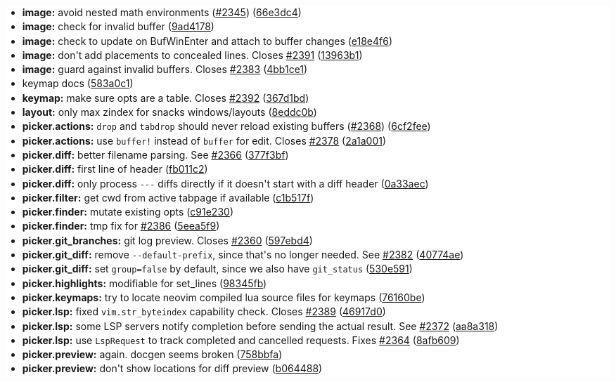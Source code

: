 * **image:** avoid nested math environments ([#2345](https://github.com/folke/snacks.nvim/issues/2345)) ([66e3dc4](https://github.com/folke/snacks.nvim/commit/66e3dc46190992048b571e1225b5a5c2712d2ec6))
* **image:** check for invalid buffer ([9ad4178](https://github.com/folke/snacks.nvim/commit/9ad41782eced6a06034e568357cdad35cbf52ffa))
* **image:** check to update on BufWinEnter and attach to buffer changes ([e18e4f6](https://github.com/folke/snacks.nvim/commit/e18e4f6452c62035289d28156dbd0966af13a046))
* **image:** don't add placements to concealed lines. Closes [#2391](https://github.com/folke/snacks.nvim/issues/2391) ([13963b1](https://github.com/folke/snacks.nvim/commit/13963b1ec41c21aa81698ed042bb48124325f61d))
* **image:** guard against invalid buffers. Closes [#2383](https://github.com/folke/snacks.nvim/issues/2383) ([4bb1ce1](https://github.com/folke/snacks.nvim/commit/4bb1ce16ed2882978e9524ad057cfa892a226887))
* keymap docs ([583a0c1](https://github.com/folke/snacks.nvim/commit/583a0c1c06865b4cf64e1104c5250516f5cc6d31))
* **keymap:** make sure opts are a table. Closes [#2392](https://github.com/folke/snacks.nvim/issues/2392) ([367d1bd](https://github.com/folke/snacks.nvim/commit/367d1bd385fd43fe40defd0a901c8597e5aee1ec))
* **layout:** only max zindex for snacks windows/layouts ([8eddc0b](https://github.com/folke/snacks.nvim/commit/8eddc0b3809b5af68bb0fc14dcf6c7a1854133cf))
* **picker.actions:** `drop` and `tabdrop` should never reload existing buffers ([#2368](https://github.com/folke/snacks.nvim/issues/2368)) ([6cf2fee](https://github.com/folke/snacks.nvim/commit/6cf2fee619e81e519ad900542b38ed3491dc45de))
* **picker.actions:** use `buffer!` instead of `buffer` for edit. Closes [#2378](https://github.com/folke/snacks.nvim/issues/2378) ([2a1a001](https://github.com/folke/snacks.nvim/commit/2a1a001d3a3ed66e39da353efbe37b4ab0a7db93))
* **picker.diff:** better filename parsing. See [#2366](https://github.com/folke/snacks.nvim/issues/2366) ([377f3bf](https://github.com/folke/snacks.nvim/commit/377f3bfeca716ada246720a7974c49aee56fd382))
* **picker.diff:** first line of header ([fb011c2](https://github.com/folke/snacks.nvim/commit/fb011c257f29cb7a5f4098f7a7e79ac76870761d))
* **picker.diff:** only process `---` diffs directly if it doesn't start with a diff header ([0a33aec](https://github.com/folke/snacks.nvim/commit/0a33aec0c62425031efc7867be5c466b83aa82cf))
* **picker.filter:** get cwd from active tabpage if available ([c1b517f](https://github.com/folke/snacks.nvim/commit/c1b517f545fffcf401217bd41202833ee6465f31))
* **picker.finder:** mutate existing opts ([c91e230](https://github.com/folke/snacks.nvim/commit/c91e23060c73432cb25f99d6ed632c22fce87d88))
* **picker.finder:** tmp fix for [#2386](https://github.com/folke/snacks.nvim/issues/2386) ([5eea5f9](https://github.com/folke/snacks.nvim/commit/5eea5f94280ef9034c7da8bbb5ec12dc71b6916f))
* **picker.git_branches:** git log preview. Closes [#2360](https://github.com/folke/snacks.nvim/issues/2360) ([597ebd4](https://github.com/folke/snacks.nvim/commit/597ebd411529a15b23cba1bc45b20db8f6adbbae))
* **picker.git_diff:** remove `--default-prefix`, since that's no longer needed. See [#2382](https://github.com/folke/snacks.nvim/issues/2382) ([40774ae](https://github.com/folke/snacks.nvim/commit/40774ae6cabd4b2b76705295338c2a6a71976b98))
* **picker.git_diff:** set `group=false` by default, since we also have `git_status` ([530e591](https://github.com/folke/snacks.nvim/commit/530e5913453d2501f79caf4d909c1932334bc9f6))
* **picker.highlights:** modifiable for set_lines ([98345fb](https://github.com/folke/snacks.nvim/commit/98345fb66753283ee4a091bb444df537e4012233))
* **picker.keymaps:** try to locate neovim compiled lua source files for keymaps ([76160be](https://github.com/folke/snacks.nvim/commit/76160be5d38cd67e46557cb5d0b3e36ececdfa3c))
* **picker.lsp:** fixed `vim.str_byteindex` capability check. Closes [#2389](https://github.com/folke/snacks.nvim/issues/2389) ([46917d0](https://github.com/folke/snacks.nvim/commit/46917d0629595281e7d2de3834af8fd95584befd))
* **picker.lsp:** some LSP servers notify completion before sending the actual result. See [#2372](https://github.com/folke/snacks.nvim/issues/2372) ([aa8a318](https://github.com/folke/snacks.nvim/commit/aa8a318779ca6b5f0bba2cf383ddf596db199c09))
* **picker.lsp:** use `LspRequest` to track completed and cancelled requests. Fixes [#2364](https://github.com/folke/snacks.nvim/issues/2364) ([8afb609](https://github.com/folke/snacks.nvim/commit/8afb609333026e1a3a27d57ada1cf849b2adbcc9))
* **picker.preview:** again. docgen seems broken ([758bbfa](https://github.com/folke/snacks.nvim/commit/758bbfa13a3c26d80069a9f621fcfd0f0dfc608e))
* **picker.preview:** don't show locations for diff preview ([b064488](https://github.com/folke/snacks.nvim/commit/b0644884ef3aa589df609c95565220da7eef5cce))
